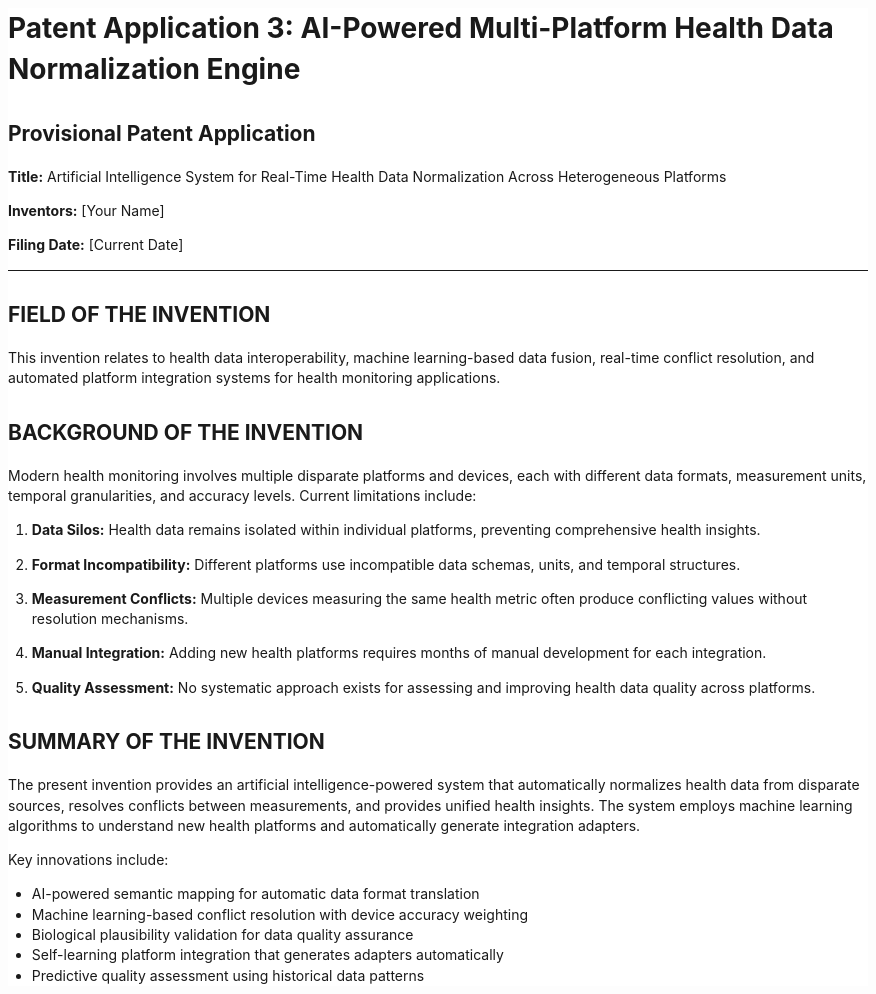 # Patent Application 3: AI-Powered Multi-Platform Health Data Normalization Engine

## Provisional Patent Application

**Title:** Artificial Intelligence System for Real-Time Health Data Normalization Across Heterogeneous Platforms

**Inventors:** [Your Name]

**Filing Date:** [Current Date]

---

## FIELD OF THE INVENTION

This invention relates to health data interoperability, machine learning-based data fusion, real-time conflict resolution, and automated platform integration systems for health monitoring applications.

## BACKGROUND OF THE INVENTION

Modern health monitoring involves multiple disparate platforms and devices, each with different data formats, measurement units, temporal granularities, and accuracy levels. Current limitations include:

1. **Data Silos:** Health data remains isolated within individual platforms, preventing comprehensive health insights.

2. **Format Incompatibility:** Different platforms use incompatible data schemas, units, and temporal structures.

3. **Measurement Conflicts:** Multiple devices measuring the same health metric often produce conflicting values without resolution mechanisms.

4. **Manual Integration:** Adding new health platforms requires months of manual development for each integration.

5. **Quality Assessment:** No systematic approach exists for assessing and improving health data quality across platforms.

## SUMMARY OF THE INVENTION

The present invention provides an artificial intelligence-powered system that automatically normalizes health data from disparate sources, resolves conflicts between measurements, and provides unified health insights. The system employs machine learning algorithms to understand new health platforms and automatically generate integration adapters.

Key innovations include:
- AI-powered semantic mapping for automatic data format translation
- Machine learning-based conflict resolution with device accuracy weighting
- Biological plausibility validation for data quality assurance
- Self-learning platform integration that generates adapters automatically
- Predictive quality assessment using historical data patterns
